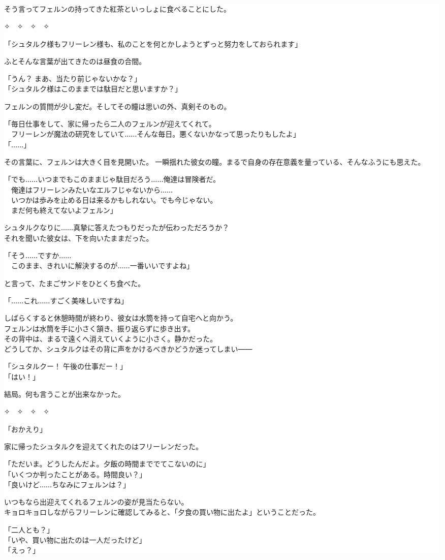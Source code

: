 そう言ってフェルンの持ってきた紅茶といっしょに食べることにした。  

✧　✧　✧　✧  

「シュタルク様もフリーレン様も、私のことを何とかしようとずっと努力をしておられます」  

ふとそんな言葉が出てきたのは昼食の合間。  

「うん？ まあ、当たり前じゃないかな？」  
「シュタルク様はこのままでは駄目だと思いますか？」  

フェルンの質問が少し変だ。そしてその瞳は思いの外、真剣そのもの。  

「毎日仕事をして、家に帰ったら二人のフェルンが迎えてくれて。  
　フリーレンが魔法の研究をしていて……そんな毎日。悪くないかなって思ったりもしたよ」  
「……」  

その言葉に、フェルンは大きく目を見開いた。 
一瞬揺れた彼女の瞳。まるで自身の存在意義を量っている、そんなふうにも思えた。  

「でも……いつまでもこのままじゃ駄目だろう……俺達は冒険者だ。  
　俺達はフリーレンみたいなエルフじゃないから……  
　いつかは歩みを止める日は来るかもしれない。でも今じゃない。  
　まだ何も終えてないよフェルン」  

シュタルクなりに……真摯に答えたつもりだったが伝わっただろうか？  
それを聞いた彼女は、下を向いたままだった。  

「そう……ですか……  
　このまま、きれいに解決するのが……一番いいですよね」  

と言って、たまごサンドをひとくち食べた。  

「……これ……すごく美味しいですね」  

しばらくすると休憩時間が終わり、彼女は水筒を持って自宅へと向かう。  
フェルンは水筒を手に小さく頷き、振り返らずに歩き出す。  
その背中は、まるで遠くへ消えていくように小さく。静かだった。  
どうしてか、シュタルクはその背に声をかけるべきかどうか迷ってしまい――  

「シュタルクー！ 午後の仕事だー！」  
「はい！」  

結局。何も言うことが出来なかった。  

✧　✧　✧　✧  

「おかえり」  

家に帰ったシュタルクを迎えてくれたのはフリーレンだった。  

「ただいま。どうしたんだよ。夕飯の時間まででてこないのに」  
「いくつか判ったことがある。時間良い？」  
「良いけど……ちなみにフェルンは？」  

いつもなら出迎えてくれるフェルンの姿が見当たらない。  
キョロキョロしながらフリーレンに確認してみると、「夕食の買い物に出たよ」ということだった。  

「二人とも？」  
「いや、買い物に出たのは一人だったけど」  
「えっ？」  
